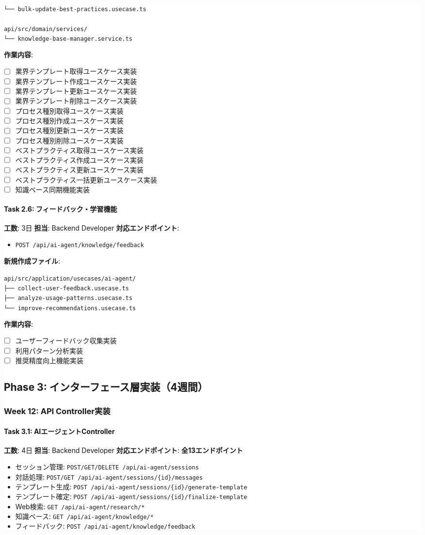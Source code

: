 ```
└── bulk-update-best-practices.usecase.ts

api/src/domain/services/
└── knowledge-base-manager.service.ts
```

**作業内容**:
- [ ] 業界テンプレート取得ユースケース実装
- [ ] 業界テンプレート作成ユースケース実装
- [ ] 業界テンプレート更新ユースケース実装
- [ ] 業界テンプレート削除ユースケース実装
- [ ] プロセス種別取得ユースケース実装
- [ ] プロセス種別作成ユースケース実装
- [ ] プロセス種別更新ユースケース実装
- [ ] プロセス種別削除ユースケース実装
- [ ] ベストプラクティス取得ユースケース実装
- [ ] ベストプラクティス作成ユースケース実装
- [ ] ベストプラクティス更新ユースケース実装
- [ ] ベストプラクティス一括更新ユースケース実装
- [ ] 知識ベース同期機能実装

#### Task 2.6: フィードバック・学習機能
**工数**: 3日
**担当**: Backend Developer
**対応エンドポイント**:
- `POST /api/ai-agent/knowledge/feedback`

**新規作成ファイル**:
```
api/src/application/usecases/ai-agent/
├── collect-user-feedback.usecase.ts
├── analyze-usage-patterns.usecase.ts
└── improve-recommendations.usecase.ts
```

**作業内容**:
- [ ] ユーザーフィードバック収集実装
- [ ] 利用パターン分析実装
- [ ] 推奨精度向上機能実装

## Phase 3: インターフェース層実装（4週間）

### Week 12: API Controller実装

#### Task 3.1: AIエージェントController
**工数**: 4日
**担当**: Backend Developer
**対応エンドポイント**: **全13エンドポイント**
- セッション管理: `POST/GET/DELETE /api/ai-agent/sessions`
- 対話処理: `POST/GET /api/ai-agent/sessions/{id}/messages`
- テンプレート生成: `POST /api/ai-agent/sessions/{id}/generate-template`
- テンプレート確定: `POST /api/ai-agent/sessions/{id}/finalize-template`
- Web検索: `GET /api/ai-agent/research/*`
- 知識ベース: `GET /api/ai-agent/knowledge/*`
- フィードバック: `POST /api/ai-agent/knowledge/feedback`
